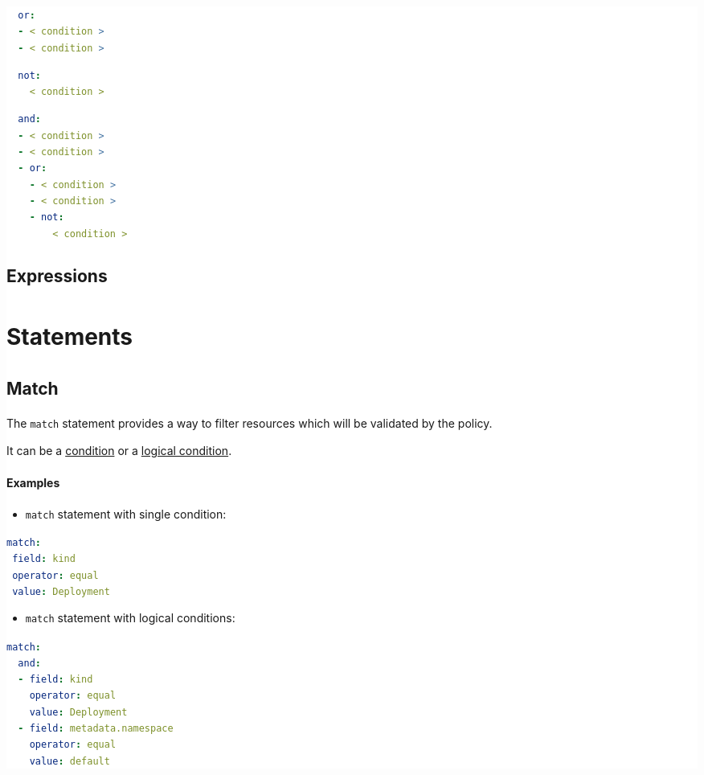 ```yaml
  or:
  - < condition >
  - < condition >
```

```yaml
  not:
    < condition >
```

```yaml
  and:
  - < condition >
  - < condition >
  - or:
    - < condition >
    - < condition >
    - not:
        < condition >
```

## Expressions


# Statements

## Match

The `match` statement provides a way to filter resources which will be validated by the policy.

It can be a [condition](#condition) or a [logical condition](#logical-condition).


#### Examples

- `match` statement with single condition:

```yaml
match:
 field: kind
 operator: equal
 value: Deployment
```

- `match` statement with logical conditions:

```yaml
match:
  and:
  - field: kind
    operator: equal
    value: Deployment
  - field: metadata.namespace
    operator: equal
    value: default
```
